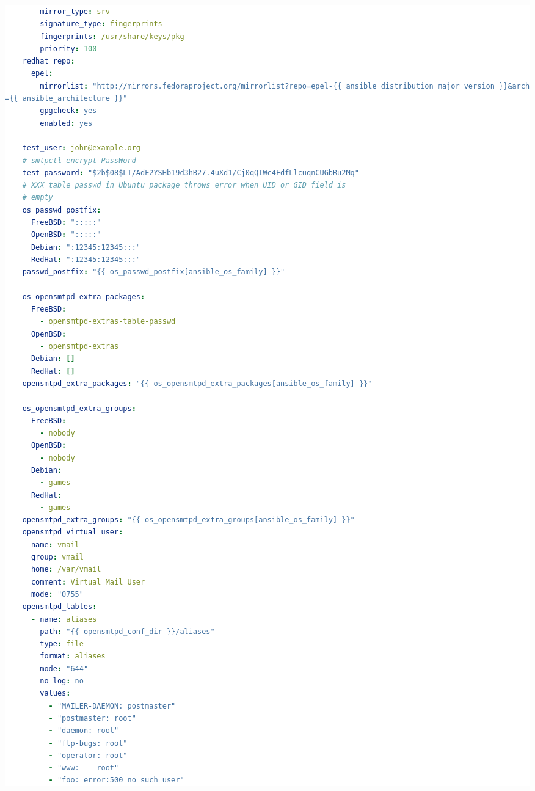 ```yaml
        mirror_type: srv
        signature_type: fingerprints
        fingerprints: /usr/share/keys/pkg
        priority: 100
    redhat_repo:
      epel:
        mirrorlist: "http://mirrors.fedoraproject.org/mirrorlist?repo=epel-{{ ansible_distribution_major_version }}&arch={{ ansible_architecture }}"
        gpgcheck: yes
        enabled: yes

    test_user: john@example.org
    # smtpctl encrypt PassWord
    test_password: "$2b$08$LT/AdE2YSHb19d3hB27.4uXd1/Cj0qQIWc4FdfLlcuqnCUGbRu2Mq"
    # XXX table_passwd in Ubuntu package throws error when UID or GID field is
    # empty
    os_passwd_postfix:
      FreeBSD: ":::::"
      OpenBSD: ":::::"
      Debian: ":12345:12345:::"
      RedHat: ":12345:12345:::"
    passwd_postfix: "{{ os_passwd_postfix[ansible_os_family] }}"

    os_opensmtpd_extra_packages:
      FreeBSD:
        - opensmtpd-extras-table-passwd
      OpenBSD:
        - opensmtpd-extras
      Debian: []
      RedHat: []
    opensmtpd_extra_packages: "{{ os_opensmtpd_extra_packages[ansible_os_family] }}"

    os_opensmtpd_extra_groups:
      FreeBSD:
        - nobody
      OpenBSD:
        - nobody
      Debian:
        - games
      RedHat:
        - games
    opensmtpd_extra_groups: "{{ os_opensmtpd_extra_groups[ansible_os_family] }}"
    opensmtpd_virtual_user:
      name: vmail
      group: vmail
      home: /var/vmail
      comment: Virtual Mail User
      mode: "0755"
    opensmtpd_tables:
      - name: aliases
        path: "{{ opensmtpd_conf_dir }}/aliases"
        type: file
        format: aliases
        mode: "644"
        no_log: no
        values:
          - "MAILER-DAEMON: postmaster"
          - "postmaster: root"
          - "daemon: root"
          - "ftp-bugs: root"
          - "operator: root"
          - "www:    root"
          - "foo: error:500 no such user"
```